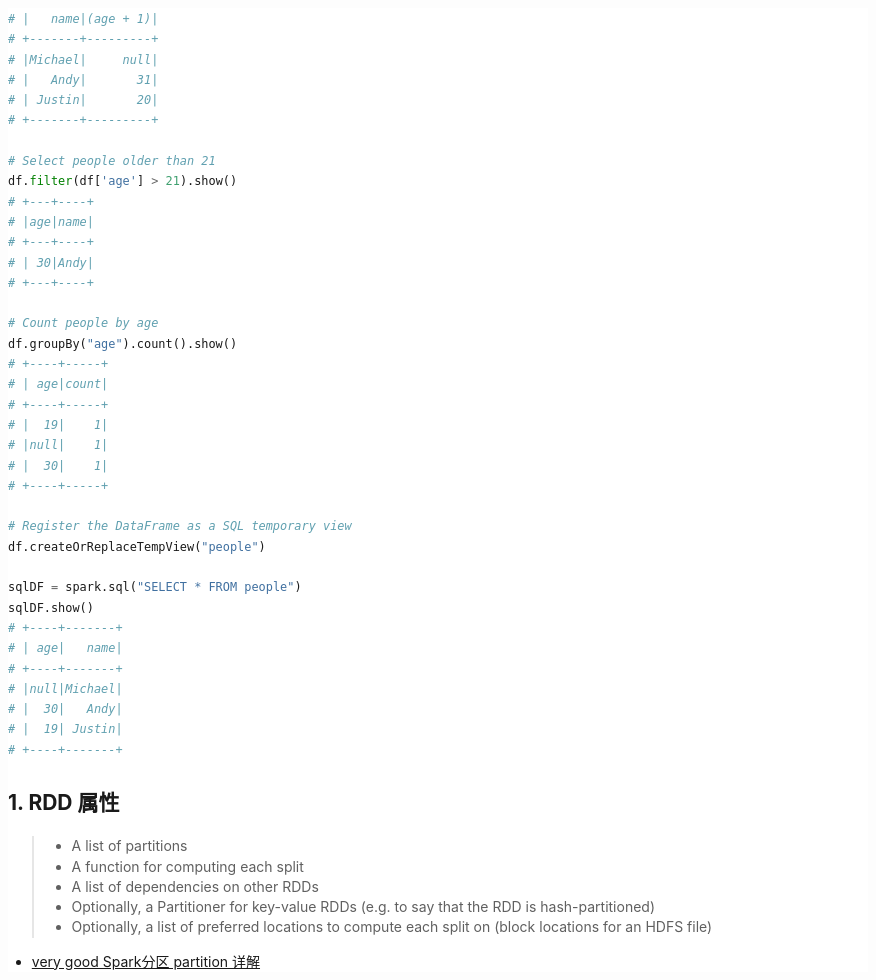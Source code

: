 ```python
# |   name|(age + 1)|
# +-------+---------+
# |Michael|     null|
# |   Andy|       31|
# | Justin|       20|
# +-------+---------+

# Select people older than 21
df.filter(df['age'] > 21).show()
# +---+----+
# |age|name|
# +---+----+
# | 30|Andy|
# +---+----+

# Count people by age
df.groupBy("age").count().show()
# +----+-----+
# | age|count|
# +----+-----+
# |  19|    1|
# |null|    1|
# |  30|    1|
# +----+-----+

# Register the DataFrame as a SQL temporary view
df.createOrReplaceTempView("people")

sqlDF = spark.sql("SELECT * FROM people")
sqlDF.show()
# +----+-------+
# | age|   name|
# +----+-------+
# |null|Michael|
# |  30|   Andy|
# |  19| Justin|
# +----+-------+
```

## 1. RDD 属性

> - A list of partitions
> - A function for computing each split
> - A list of dependencies on other RDDs
> - Optionally, a Partitioner for key-value RDDs (e.g. to say that the RDD is hash-partitioned)
> - Optionally, a list of preferred locations to compute each split on (block locations for an HDFS file) 

- [very good Spark分区 partition 详解](https://blog.csdn.net/qq_22473611/article/details/107822168)
